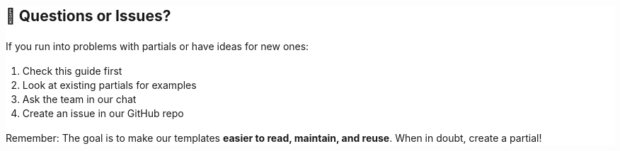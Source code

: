
## 🤝 Questions or Issues?

If you run into problems with partials or have ideas for new ones:
1. Check this guide first
2. Look at existing partials for examples
3. Ask the team in our chat
4. Create an issue in our GitHub repo

Remember: The goal is to make our templates **easier to read, maintain, and reuse**. When in doubt, create a partial!
